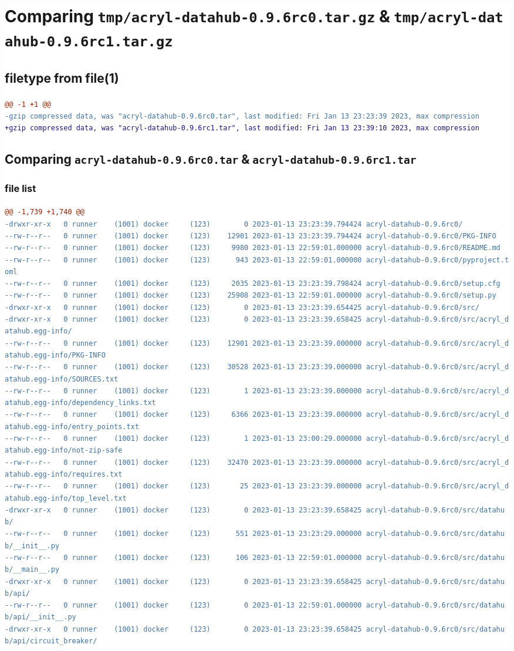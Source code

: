 # Comparing `tmp/acryl-datahub-0.9.6rc0.tar.gz` & `tmp/acryl-datahub-0.9.6rc1.tar.gz`

## filetype from file(1)

```diff
@@ -1 +1 @@
-gzip compressed data, was "acryl-datahub-0.9.6rc0.tar", last modified: Fri Jan 13 23:23:39 2023, max compression
+gzip compressed data, was "acryl-datahub-0.9.6rc1.tar", last modified: Fri Jan 13 23:39:10 2023, max compression
```

## Comparing `acryl-datahub-0.9.6rc0.tar` & `acryl-datahub-0.9.6rc1.tar`

### file list

```diff
@@ -1,739 +1,740 @@
-drwxr-xr-x   0 runner    (1001) docker     (123)        0 2023-01-13 23:23:39.794424 acryl-datahub-0.9.6rc0/
--rw-r--r--   0 runner    (1001) docker     (123)    12901 2023-01-13 23:23:39.794424 acryl-datahub-0.9.6rc0/PKG-INFO
--rw-r--r--   0 runner    (1001) docker     (123)     9980 2023-01-13 22:59:01.000000 acryl-datahub-0.9.6rc0/README.md
--rw-r--r--   0 runner    (1001) docker     (123)      943 2023-01-13 22:59:01.000000 acryl-datahub-0.9.6rc0/pyproject.toml
--rw-r--r--   0 runner    (1001) docker     (123)     2035 2023-01-13 23:23:39.798424 acryl-datahub-0.9.6rc0/setup.cfg
--rw-r--r--   0 runner    (1001) docker     (123)    25908 2023-01-13 22:59:01.000000 acryl-datahub-0.9.6rc0/setup.py
-drwxr-xr-x   0 runner    (1001) docker     (123)        0 2023-01-13 23:23:39.654425 acryl-datahub-0.9.6rc0/src/
-drwxr-xr-x   0 runner    (1001) docker     (123)        0 2023-01-13 23:23:39.658425 acryl-datahub-0.9.6rc0/src/acryl_datahub.egg-info/
--rw-r--r--   0 runner    (1001) docker     (123)    12901 2023-01-13 23:23:39.000000 acryl-datahub-0.9.6rc0/src/acryl_datahub.egg-info/PKG-INFO
--rw-r--r--   0 runner    (1001) docker     (123)    30528 2023-01-13 23:23:39.000000 acryl-datahub-0.9.6rc0/src/acryl_datahub.egg-info/SOURCES.txt
--rw-r--r--   0 runner    (1001) docker     (123)        1 2023-01-13 23:23:39.000000 acryl-datahub-0.9.6rc0/src/acryl_datahub.egg-info/dependency_links.txt
--rw-r--r--   0 runner    (1001) docker     (123)     6366 2023-01-13 23:23:39.000000 acryl-datahub-0.9.6rc0/src/acryl_datahub.egg-info/entry_points.txt
--rw-r--r--   0 runner    (1001) docker     (123)        1 2023-01-13 23:00:29.000000 acryl-datahub-0.9.6rc0/src/acryl_datahub.egg-info/not-zip-safe
--rw-r--r--   0 runner    (1001) docker     (123)    32470 2023-01-13 23:23:39.000000 acryl-datahub-0.9.6rc0/src/acryl_datahub.egg-info/requires.txt
--rw-r--r--   0 runner    (1001) docker     (123)       25 2023-01-13 23:23:39.000000 acryl-datahub-0.9.6rc0/src/acryl_datahub.egg-info/top_level.txt
-drwxr-xr-x   0 runner    (1001) docker     (123)        0 2023-01-13 23:23:39.658425 acryl-datahub-0.9.6rc0/src/datahub/
--rw-r--r--   0 runner    (1001) docker     (123)      551 2023-01-13 23:23:29.000000 acryl-datahub-0.9.6rc0/src/datahub/__init__.py
--rw-r--r--   0 runner    (1001) docker     (123)      106 2023-01-13 22:59:01.000000 acryl-datahub-0.9.6rc0/src/datahub/__main__.py
-drwxr-xr-x   0 runner    (1001) docker     (123)        0 2023-01-13 23:23:39.658425 acryl-datahub-0.9.6rc0/src/datahub/api/
--rw-r--r--   0 runner    (1001) docker     (123)        0 2023-01-13 22:59:01.000000 acryl-datahub-0.9.6rc0/src/datahub/api/__init__.py
-drwxr-xr-x   0 runner    (1001) docker     (123)        0 2023-01-13 23:23:39.658425 acryl-datahub-0.9.6rc0/src/datahub/api/circuit_breaker/
```